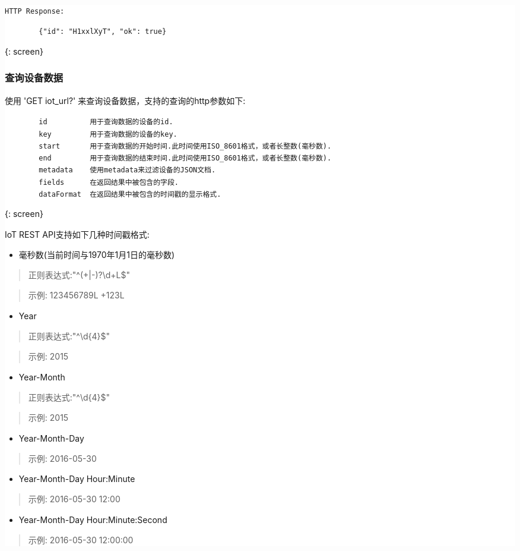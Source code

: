 	HTTP Response:
```
		{"id": "H1xxlXyT", "ok": true}
```
{: screen}


### 查询设备数据

使用 'GET iot_url?' 来查询设备数据，支持的查询的http参数如下:

```
		id	        用于查询数据的设备的id.
		key	        用于查询数据的设备的key.
		start	    用于查询数据的开始时间.此时间使用ISO_8601格式，或者长整数(毫秒数).
		end	        用于查询数据的结束时间.此时间使用ISO_8601格式，或者长整数(毫秒数).
		metadata	使用metadata来过滤设备的JSON文档.
		fields	    在返回结果中被包含的字段.
		dataFormat  在返回结果中被包含的时间戳的显示格式.
```
{: screen} 
 
IoT REST API支持如下几种时间戳格式:

- 毫秒数(当前时间与1970年1月1日的毫秒数)

> 正则表达式:"^(\+|-)?\d+L$"

> 示例:
123456789L
+123L

- Year 

> 正则表达式:"^\d{4}$"

> 示例: 
2015

- Year-Month

> 正则表达式:"^\d{4}$"

> 示例: 
2015


- Year-Month-Day

> 示例:
2016-05-30

- Year-Month-Day Hour:Minute

> 示例:
2016-05-30 12:00

- Year-Month-Day Hour:Minute:Second

> 示例:
2016-05-30 12:00:00
